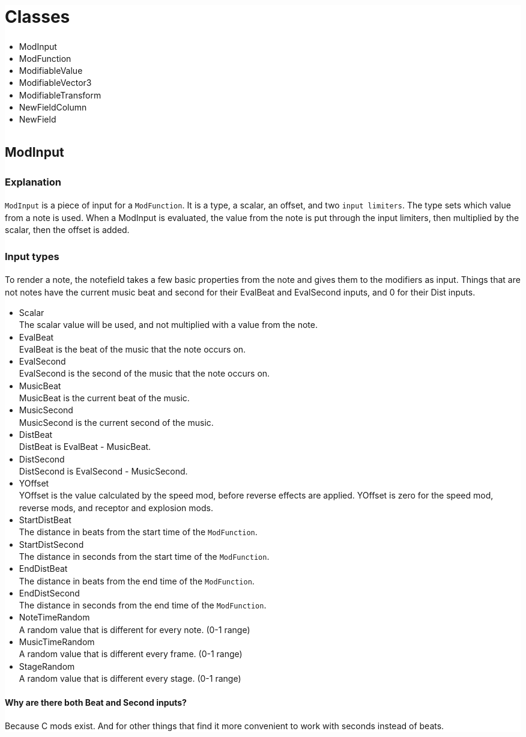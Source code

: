 
# Classes
* ModInput
* ModFunction
* ModifiableValue
* ModifiableVector3
* ModifiableTransform
* NewFieldColumn
* NewField


## ModInput

### Explanation
```ModInput``` is a piece of input for a ```ModFunction```.  It is a type,
a scalar, an offset, and two ```input limiters```.  The type sets which
value from a note is used.  When a ModInput is evaluated, the value from the
note is put through the input limiters, then multiplied by the scalar, then
the offset is added.

### Input types
To render a note, the notefield takes a few basic properties from the note
and gives them to the modifiers as input.  Things that are not notes have the
current music beat and second for their EvalBeat and EvalSecond inputs, and 0
for their Dist inputs.  
* Scalar  
  The scalar value will be used, and not multiplied with a value from the
  note.
* EvalBeat  
  EvalBeat is the beat of the music that the note occurs on.
* EvalSecond  
  EvalSecond is the second of the music that the note occurs on.
* MusicBeat  
  MusicBeat is the current beat of the music.
* MusicSecond  
  MusicSecond is the current second of the music.
* DistBeat  
  DistBeat is EvalBeat - MusicBeat.
* DistSecond  
  DistSecond is EvalSecond - MusicSecond.
* YOffset  
  YOffset is the value calculated by the speed mod, before reverse effects
  are applied.  YOffset is zero for the speed mod, reverse mods, and receptor
  and explosion mods.
* StartDistBeat  
  The distance in beats from the start time of the ```ModFunction```.
* StartDistSecond  
  The distance in seconds from the start time of the ```ModFunction```.
* EndDistBeat  
  The distance in beats from the end time of the ```ModFunction```.
* EndDistSecond  
  The distance in seconds from the end time of the ```ModFunction```.
* NoteTimeRandom  
  A random value that is different for every note. (0-1 range)
* MusicTimeRandom  
  A random value that is different every frame. (0-1 range)
* StageRandom  
  A random value that is different every stage. (0-1 range)

#### Why are there both Beat and Second inputs?
Because C mods exist.  And for other things that find it more convenient to
work with seconds instead of beats.
```
